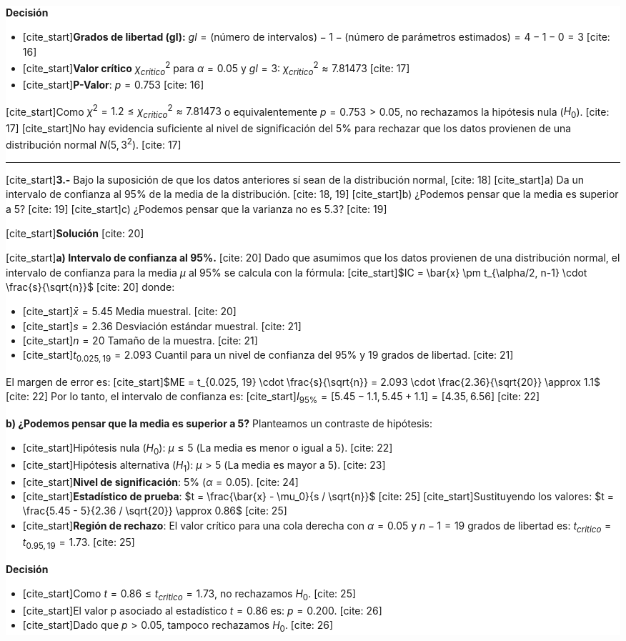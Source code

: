 **Decisión**
* [cite_start]**Grados de libertad (gl):** $gl = (\text{número de intervalos}) - 1 - (\text{número de parámetros estimados}) = 4 - 1 - 0 = 3$ [cite: 16]
* [cite_start]**Valor crítico** $\chi^2_{critico}$ para $\alpha=0.05$ y $gl=3$: $\chi^2_{critico} \approx 7.81473$ [cite: 17]
* [cite_start]**P-Valor**: $p = 0.753$ [cite: 16]

[cite_start]Como $\chi^2 = 1.2 \le \chi^2_{critico} \approx 7.81473$ o equivalentemente $p = 0.753 > 0.05$, no rechazamos la hipótesis nula ($H_0$). [cite: 17]
[cite_start]No hay evidencia suficiente al nivel de significación del 5% para rechazar que los datos provienen de una distribución normal $N(5, 3^2)$. [cite: 17]

---

[cite_start]**3.-** Bajo la suposición de que los datos anteriores sí sean de la distribución normal, [cite: 18]
[cite_start]a) Da un intervalo de confianza al 95% de la media de la distribución. [cite: 18, 19]
[cite_start]b) ¿Podemos pensar que la media es superior a 5? [cite: 19]
[cite_start]c) ¿Podemos pensar que la varianza no es 5.3? [cite: 19]

[cite_start]**Solución** [cite: 20]

[cite_start]**a) Intervalo de confianza al 95%.** [cite: 20]
Dado que asumimos que los datos provienen de una distribución normal, el intervalo de confianza para la media $\mu$ al 95% se calcula con la fórmula:
[cite_start]$IC = \bar{x} \pm t_{\alpha/2, n-1} \cdot \frac{s}{\sqrt{n}}$ [cite: 20]
donde:
* [cite_start]$\bar{x} = 5.45$ Media muestral. [cite: 20]
* [cite_start]$s = 2.36$ Desviación estándar muestral. [cite: 21]
* [cite_start]$n = 20$ Tamaño de la muestra. [cite: 21]
* [cite_start]$t_{0.025, 19} = 2.093$ Cuantil para un nivel de confianza del 95% y 19 grados de libertad. [cite: 21]

El margen de error es:
[cite_start]$ME = t_{0.025, 19} \cdot \frac{s}{\sqrt{n}} = 2.093 \cdot \frac{2.36}{\sqrt{20}} \approx 1.1$ [cite: 22]
Por lo tanto, el intervalo de confianza es:
[cite_start]$I_{95\%} = [5.45 - 1.1, 5.45 + 1.1] = [4.35, 6.56]$ [cite: 22]

**b) ¿Podemos pensar que la media es superior a 5?**
Planteamos un contraste de hipótesis:
* [cite_start]Hipótesis nula ($H_0$): $\mu \le 5$ (La media es menor o igual a 5). [cite: 22]
* [cite_start]Hipótesis alternativa ($H_1$): $\mu > 5$ (La media es mayor a 5). [cite: 23]
* [cite_start]**Nivel de significación**: 5% ($\alpha = 0.05$). [cite: 24]
* [cite_start]**Estadístico de prueba**: $t = \frac{\bar{x} - \mu_0}{s / \sqrt{n}}$ [cite: 25]
    [cite_start]Sustituyendo los valores: $t = \frac{5.45 - 5}{2.36 / \sqrt{20}} \approx 0.86$ [cite: 25]
* [cite_start]**Región de rechazo**: El valor crítico para una cola derecha con $\alpha = 0.05$ y $n-1 = 19$ grados de libertad es: $t_{critico} = t_{0.95, 19} = 1.73$. [cite: 25]

**Decisión**
* [cite_start]Como $t = 0.86 \le t_{critico} = 1.73$, no rechazamos $H_0$. [cite: 25]
* [cite_start]El valor p asociado al estadístico $t=0.86$ es: $p = 0.200$. [cite: 26]
* [cite_start]Dado que $p > 0.05$, tampoco rechazamos $H_0$. [cite: 26]
